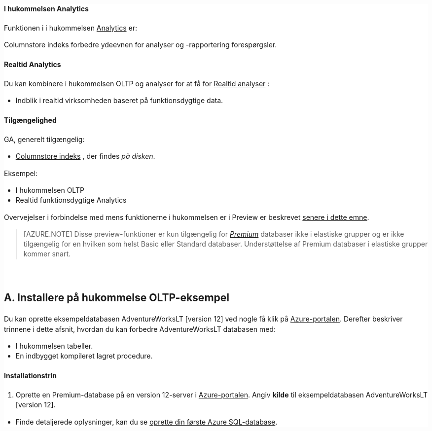 
#### <a name="in-memory-analytics"></a>I hukommelsen Analytics 

Funktionen i i hukommelsen [Analytics](#install_analytics_manuallink) er:

Columnstore indeks forbedre ydeevnen for analyser og -rapportering forespørgsler. 


#### <a name="real-time-analytics"></a>Realtid Analytics

Du kan kombinere i hukommelsen OLTP og analyser for at få for [Realtid analyser](http://msdn.microsoft.com/library/dn817827.aspx) :

- Indblik i realtid virksomheden baseret på funktionsdygtige data.


#### <a name="availability"></a>Tilgængelighed


GA, generelt tilgængelig:

- [Columnstore indeks](http://msdn.microsoft.com/library/dn817827.aspx) , der findes *på disken*.


Eksempel:

- I hukommelsen OLTP
- Realtid funktionsdygtige Analytics


Overvejelser i forbindelse med mens funktionerne i hukommelsen er i Preview er beskrevet [senere i dette emne](#preview_considerations_for_in_memory).


> [AZURE.NOTE] Disse preview-funktioner er kun tilgængelig for [*Premium*](sql-database-service-tiers.md) databaser ikke i elastiske grupper og er ikke tilgængelig for en hvilken som helst Basic eller Standard databaser.  Understøttelse af Premium databaser i elastiske grupper kommer snart. 


<a id="install_oltp_manuallink" name="install_oltp_manuallink"></a>

&nbsp;

## <a name="a-install-the-in-memory-oltp-sample"></a>A. Installere på hukommelse OLTP-eksempel

Du kan oprette eksempeldatabasen AdventureWorksLT [version 12] ved nogle få klik på [Azure-portalen](https://portal.azure.com/). Derefter beskriver trinnene i dette afsnit, hvordan du kan forbedre AdventureWorksLT databasen med:

- I hukommelsen tabeller.
- En indbygget kompileret lagret procedure.


#### <a name="installation-steps"></a>Installationstrin

1. Oprette en Premium-database på en version 12-server i [Azure-portalen](https://portal.azure.com/). Angiv **kilde** til eksempeldatabasen AdventureWorksLT [version 12].
 - Finde detaljerede oplysninger, kan du se [oprette din første Azure SQL-database](sql-database-get-started.md).
